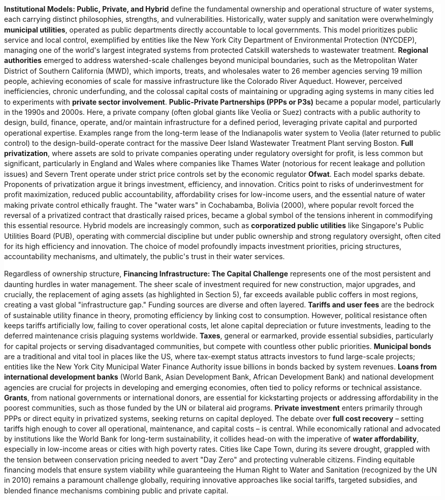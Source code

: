 **Institutional Models: Public, Private, and Hybrid** define the fundamental ownership and operational structure of water systems, each carrying distinct philosophies, strengths, and vulnerabilities. Historically, water supply and sanitation were overwhelmingly **municipal utilities**, operated as public departments directly accountable to local governments. This model prioritizes public service and local control, exemplified by entities like the New York City Department of Environmental Protection (NYCDEP), managing one of the world's largest integrated systems from protected Catskill watersheds to wastewater treatment. **Regional authorities** emerged to address watershed-scale challenges beyond municipal boundaries, such as the Metropolitan Water District of Southern California (MWD), which imports, treats, and wholesales water to 26 member agencies serving 19 million people, achieving economies of scale for massive infrastructure like the Colorado River Aqueduct. However, perceived inefficiencies, chronic underfunding, and the colossal capital costs of maintaining or upgrading aging systems in many cities led to experiments with **private sector involvement**. **Public-Private Partnerships (PPPs or P3s)** became a popular model, particularly in the 1990s and 2000s. Here, a private company (often global giants like Veolia or Suez) contracts with a public authority to design, build, finance, operate, and/or maintain infrastructure for a defined period, leveraging private capital and purported operational expertise. Examples range from the long-term lease of the Indianapolis water system to Veolia (later returned to public control) to the design-build-operate contract for the massive Deer Island Wastewater Treatment Plant serving Boston. **Full privatization**, where assets are sold to private companies operating under regulatory oversight for profit, is less common but significant, particularly in England and Wales where companies like Thames Water (notorious for recent leakage and pollution issues) and Severn Trent operate under strict price controls set by the economic regulator **Ofwat**. Each model sparks debate. Proponents of privatization argue it brings investment, efficiency, and innovation. Critics point to risks of underinvestment for profit maximization, reduced public accountability, affordability crises for low-income users, and the essential nature of water making private control ethically fraught. The "water wars" in Cochabamba, Bolivia (2000), where popular revolt forced the reversal of a privatized contract that drastically raised prices, became a global symbol of the tensions inherent in commodifying this essential resource. Hybrid models are increasingly common, such as **corporatized public utilities** like Singapore's Public Utilities Board (PUB), operating with commercial discipline but under public ownership and strong regulatory oversight, often cited for its high efficiency and innovation. The choice of model profoundly impacts investment priorities, pricing structures, accountability mechanisms, and ultimately, the public's trust in their water services.

Regardless of ownership structure, **Financing Infrastructure: The Capital Challenge** represents one of the most persistent and daunting hurdles in water management. The sheer scale of investment required for new construction, major upgrades, and crucially, the replacement of aging assets (as highlighted in Section 5), far exceeds available public coffers in most regions, creating a vast global "infrastructure gap." Funding sources are diverse and often layered. **Tariffs and user fees** are the bedrock of sustainable utility finance in theory, promoting efficiency by linking cost to consumption. However, political resistance often keeps tariffs artificially low, failing to cover operational costs, let alone capital depreciation or future investments, leading to the deferred maintenance crisis plaguing systems worldwide. **Taxes**, general or earmarked, provide essential subsidies, particularly for capital projects or serving disadvantaged communities, but compete with countless other public priorities. **Municipal bonds** are a traditional and vital tool in places like the US, where tax-exempt status attracts investors to fund large-scale projects; entities like the New York City Municipal Water Finance Authority issue billions in bonds backed by system revenues. **Loans from international development banks** (World Bank, Asian Development Bank, African Development Bank) and national development agencies are crucial for projects in developing and emerging economies, often tied to policy reforms or technical assistance. **Grants**, from national governments or international donors, are essential for kickstarting projects or addressing affordability in the poorest communities, such as those funded by the UN or bilateral aid programs. **Private investment** enters primarily through PPPs or direct equity in privatized systems, seeking returns on capital deployed. The debate over **full cost recovery** – setting tariffs high enough to cover all operational, maintenance, and capital costs – is central. While economically rational and advocated by institutions like the World Bank for long-term sustainability, it collides head-on with the imperative of **water affordability**, especially in low-income areas or cities with high poverty rates. Cities like Cape Town, during its severe drought, grappled with the tension between conservation pricing needed to avert "Day Zero" and protecting vulnerable citizens. Finding equitable financing models that ensure system viability while guaranteeing the Human Right to Water and Sanitation (recognized by the UN in 2010) remains a paramount challenge globally, requiring innovative approaches like social tariffs, targeted subsidies, and blended finance mechanisms combining public and private capital.
